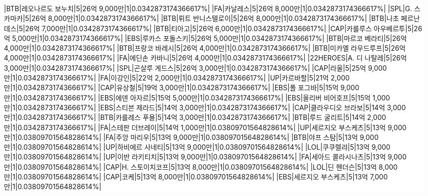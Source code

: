 |BTB|레오나르도 보누치|5|26억 9,000만|1|0.0342873174366617%|
|FA|카날레스|5|26억 8,000만|1|0.0342873174366617%|
|SPL|G. 스카마카|5|26억 8,000만|1|0.0342873174366617%|
|BTB|뤼트 반니스텔로이|5|26억 8,000만|1|0.0342873174366617%|
|BTB|나초 페르난데스|5|26억 7,000만|1|0.0342873174366617%|
|BTB|티아고|5|26억 6,000만|1|0.0342873174366617%|
|CAP|카를루스 아우베르투|5|26억 5,000만|1|0.0342873174366617%|
|EBS|루카스 포돌스키|5|26억 5,000만|1|0.0342873174366617%|
|BTB|마르코 베라티|5|26억 4,000만|1|0.0342873174366617%|
|BTB|프랑코 바레시|5|26억 4,000만|1|0.0342873174366617%|
|BTB|미카엘 라우드루프|5|26억 4,000만|1|0.0342873174366617%|
|FA|에딘손 카바니|5|26억 4,000만|1|0.0342873174366617%|
|22HEROES|A. 디 나탈레|5|26억 3,000만|1|0.0342873174366617%|
|SPL|곤살루 게드스|5|26억 3,000만|1|0.0342873174366617%|
|CAP|라울|5|25억 9,000만|1|0.0342873174366617%|
|FA|이강인|5|22억 2,000만|1|0.0342873174366617%|
|UP|카르바할|5|21억 2,000만|1|0.0342873174366617%|
|CAP|유상철|5|19억 3,000만|1|0.0342873174366617%|
|EBS|폴 포그바|5|15억 9,000만|1|0.0342873174366617%|
|EBS|에덴 아자르|5|15억 5,000만|1|0.0342873174366617%|
|EBS|올리버 비어호프|5|15억 1,000만|1|0.0342873174366617%|
|EBS|스티븐 제라드|5|14억 3,000만|1|0.0342873174366617%|
|CAP|클라우디오 브라보|5|14억 3,000만|1|0.0342873174366617%|
|BTB|카를레스 푸욜|5|14억 3,000만|1|0.0342873174366617%|
|BTB|루드 굴리트|5|14억 2,000만|1|0.0342873174366617%|
|FA|스테판 더브레이|5|14억 1,000만|1|0.03809701564828614%|
|UP|세르지오 부스케츠|5|13억 9,000만|1|0.03809701564828614%|
|FA|주앙 마리우|5|13억 9,000만|1|0.03809701564828614%|
|BTB|야프 스탐|5|13억 9,000만|1|0.03809701564828614%|
|UP|하비에르 사네티|5|13억 9,000만|1|0.03809701564828614%|
|LOL|쿠쿠렐랴|5|13억 9,000만|1|0.03809701564828614%|
|UP|이반 라키티치|5|13억 9,000만|1|0.03809701564828614%|
|FA|세아드 콜라시나츠|5|13억 9,000만|1|0.03809701564828614%|
|CAP|H. 스토이치코프|5|13억 8,000만|1|0.03809701564828614%|
|LOL|딘 헨더슨|5|13억 8,000만|1|0.03809701564828614%|
|CAP|코케|5|13억 8,000만|1|0.03809701564828614%|
|EBS|세르지오 부스케츠|5|13억 7,000만|1|0.03809701564828614%|